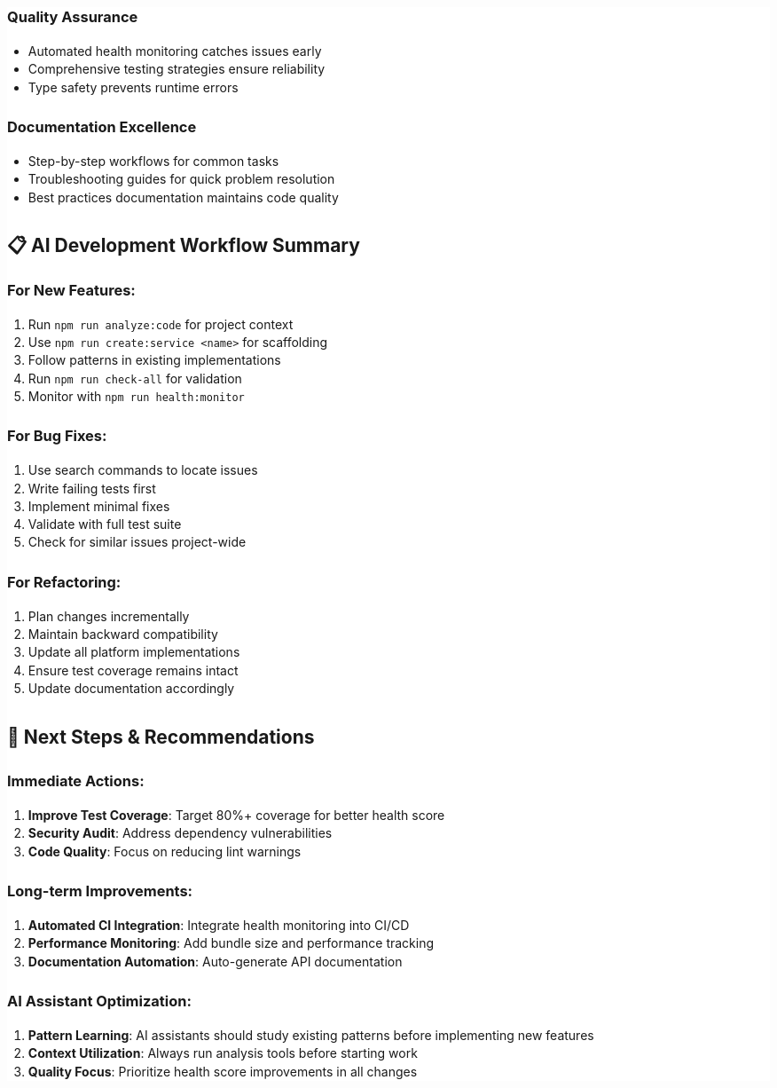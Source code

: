 ### Quality Assurance
- Automated health monitoring catches issues early
- Comprehensive testing strategies ensure reliability
- Type safety prevents runtime errors

### Documentation Excellence
- Step-by-step workflows for common tasks
- Troubleshooting guides for quick problem resolution
- Best practices documentation maintains code quality

## 📋 AI Development Workflow Summary

### For New Features:
1. Run `npm run analyze:code` for project context
2. Use `npm run create:service <name>` for scaffolding
3. Follow patterns in existing implementations
4. Run `npm run check-all` for validation
5. Monitor with `npm run health:monitor`

### For Bug Fixes:
1. Use search commands to locate issues
2. Write failing tests first
3. Implement minimal fixes
4. Validate with full test suite
5. Check for similar issues project-wide

### For Refactoring:
1. Plan changes incrementally
2. Maintain backward compatibility
3. Update all platform implementations
4. Ensure test coverage remains intact
5. Update documentation accordingly

## 🚀 Next Steps & Recommendations

### Immediate Actions:
1. **Improve Test Coverage**: Target 80%+ coverage for better health score
2. **Security Audit**: Address dependency vulnerabilities
3. **Code Quality**: Focus on reducing lint warnings

### Long-term Improvements:
1. **Automated CI Integration**: Integrate health monitoring into CI/CD
2. **Performance Monitoring**: Add bundle size and performance tracking
3. **Documentation Automation**: Auto-generate API documentation

### AI Assistant Optimization:
1. **Pattern Learning**: AI assistants should study existing patterns before implementing new features
2. **Context Utilization**: Always run analysis tools before starting work
3. **Quality Focus**: Prioritize health score improvements in all changes
